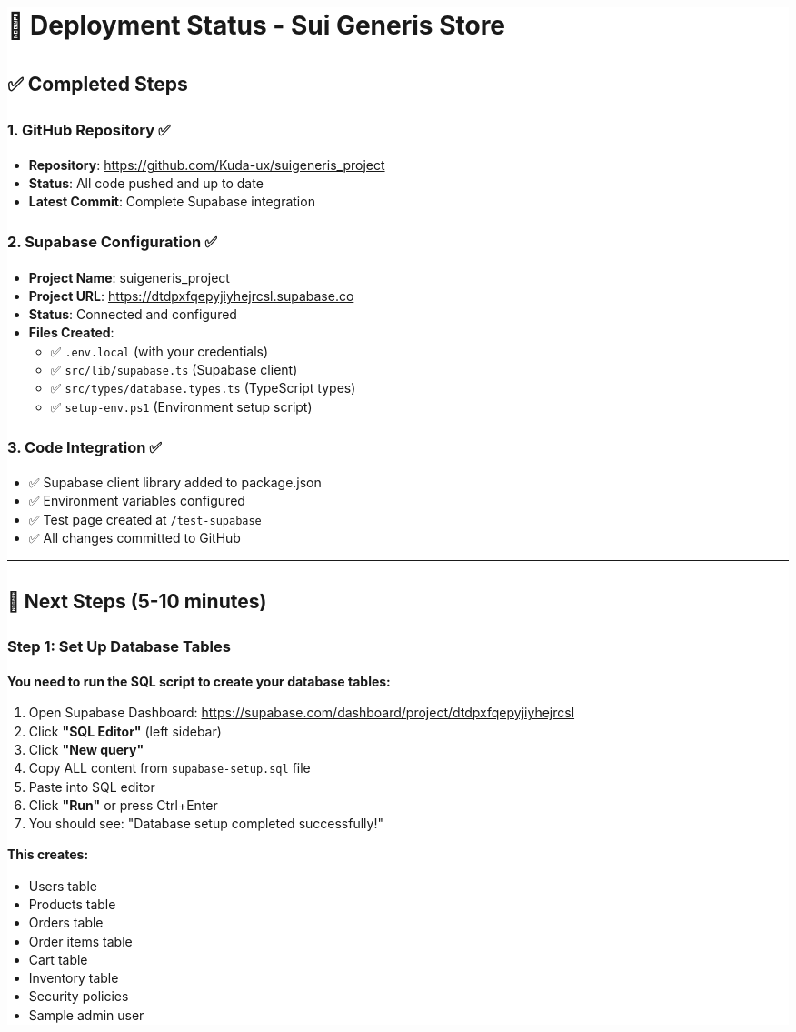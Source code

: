# 🎉 Deployment Status - Sui Generis Store

## ✅ Completed Steps

### 1. GitHub Repository ✅
- **Repository**: https://github.com/Kuda-ux/suigeneris_project
- **Status**: All code pushed and up to date
- **Latest Commit**: Complete Supabase integration

### 2. Supabase Configuration ✅
- **Project Name**: suigeneris_project
- **Project URL**: https://dtdpxfqepyjiyhejrcsl.supabase.co
- **Status**: Connected and configured
- **Files Created**:
  - ✅ `.env.local` (with your credentials)
  - ✅ `src/lib/supabase.ts` (Supabase client)
  - ✅ `src/types/database.types.ts` (TypeScript types)
  - ✅ `setup-env.ps1` (Environment setup script)

### 3. Code Integration ✅
- ✅ Supabase client library added to package.json
- ✅ Environment variables configured
- ✅ Test page created at `/test-supabase`
- ✅ All changes committed to GitHub

---

## 🎯 Next Steps (5-10 minutes)

### Step 1: Set Up Database Tables

**You need to run the SQL script to create your database tables:**

1. Open Supabase Dashboard: https://supabase.com/dashboard/project/dtdpxfqepyjiyhejrcsl
2. Click **"SQL Editor"** (left sidebar)
3. Click **"New query"**
4. Copy ALL content from `supabase-setup.sql` file
5. Paste into SQL editor
6. Click **"Run"** or press Ctrl+Enter
7. You should see: "Database setup completed successfully!"

**This creates:**
- Users table
- Products table
- Orders table
- Order items table
- Cart table
- Inventory table
- Security policies
- Sample admin user

